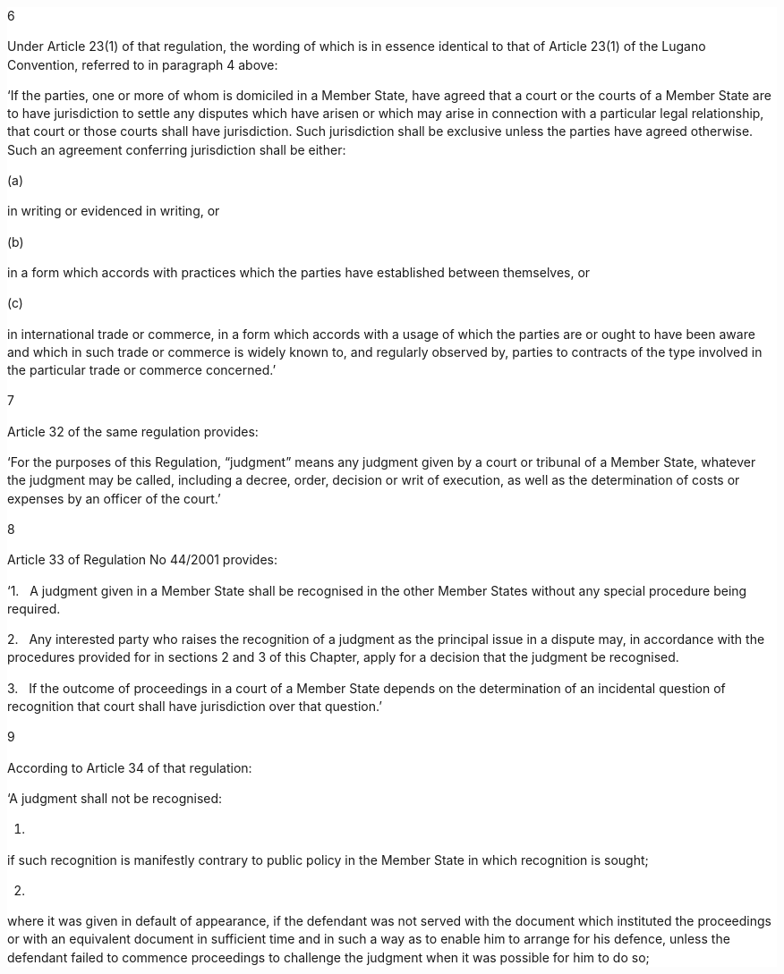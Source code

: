 6

Under Article 23(1) of that regulation, the wording of which is in essence identical to that of Article 23(1) of the Lugano Convention, referred to in paragraph 4 above:

‘If the parties, one or more of whom is domiciled in a Member State, have agreed that a court or the courts of a Member State are to have jurisdiction to settle any disputes which have arisen or which may arise in connection with a particular legal relationship, that court or those courts shall have jurisdiction. Such jurisdiction shall be exclusive unless the parties have agreed otherwise. Such an agreement conferring jurisdiction shall be either:

(a)

in writing or evidenced in writing, or

(b)

in a form which accords with practices which the parties have established between themselves, or

(c)

in international trade or commerce, in a form which accords with a usage of which the parties are or ought to have been aware and which in such trade or commerce is widely known to, and regularly observed by, parties to contracts of the type involved in the particular trade or commerce concerned.’

7

Article 32 of the same regulation provides:

‘For the purposes of this Regulation, “judgment” means any judgment given by a court or tribunal of a Member State, whatever the judgment may be called, including a decree, order, decision or writ of execution, as well as the determination of costs or expenses by an officer of the court.’

8

Article 33 of Regulation No 44/2001 provides:

‘1.   A judgment given in a Member State shall be recognised in the other Member States without any special procedure being required.

2.   Any interested party who raises the recognition of a judgment as the principal issue in a dispute may, in accordance with the procedures provided for in sections 2 and 3 of this Chapter, apply for a decision that the judgment be recognised.

3.   If the outcome of proceedings in a court of a Member State depends on the determination of an incidental question of recognition that court shall have jurisdiction over that question.’

9

According to Article 34 of that regulation:

‘A judgment shall not be recognised:

1.

if such recognition is manifestly contrary to public policy in the Member State in which recognition is sought;

2.

where it was given in default of appearance, if the defendant was not served with the document which instituted the proceedings or with an equivalent document in sufficient time and in such a way as to enable him to arrange for his defence, unless the defendant failed to commence proceedings to challenge the judgment when it was possible for him to do so;

